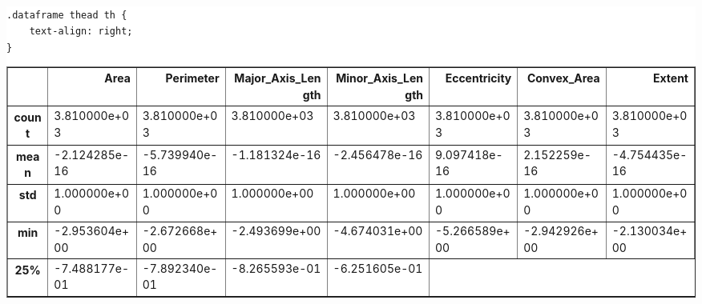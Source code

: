     .dataframe thead th {
        text-align: right;
    }
</style>
<table border="1" class="dataframe">
  <thead>
    <tr style="text-align: right;">
      <th></th>
      <th>Area</th>
      <th>Perimeter</th>
      <th>Major_Axis_Length</th>
      <th>Minor_Axis_Length</th>
      <th>Eccentricity</th>
      <th>Convex_Area</th>
      <th>Extent</th>
    </tr>
  </thead>
  <tbody>
    <tr>
      <th>count</th>
      <td>3.810000e+03</td>
      <td>3.810000e+03</td>
      <td>3.810000e+03</td>
      <td>3.810000e+03</td>
      <td>3.810000e+03</td>
      <td>3.810000e+03</td>
      <td>3.810000e+03</td>
    </tr>
    <tr>
      <th>mean</th>
      <td>-2.124285e-16</td>
      <td>-5.739940e-16</td>
      <td>-1.181324e-16</td>
      <td>-2.456478e-16</td>
      <td>9.097418e-16</td>
      <td>2.152259e-16</td>
      <td>-4.754435e-16</td>
    </tr>
    <tr>
      <th>std</th>
      <td>1.000000e+00</td>
      <td>1.000000e+00</td>
      <td>1.000000e+00</td>
      <td>1.000000e+00</td>
      <td>1.000000e+00</td>
      <td>1.000000e+00</td>
      <td>1.000000e+00</td>
    </tr>
    <tr>
      <th>min</th>
      <td>-2.953604e+00</td>
      <td>-2.672668e+00</td>
      <td>-2.493699e+00</td>
      <td>-4.674031e+00</td>
      <td>-5.266589e+00</td>
      <td>-2.942926e+00</td>
      <td>-2.130034e+00</td>
    </tr>
    <tr>
      <th>25%</th>
      <td>-7.488177e-01</td>
      <td>-7.892340e-01</td>
      <td>-8.265593e-01</td>
      <td>-6.251605e-01</td>